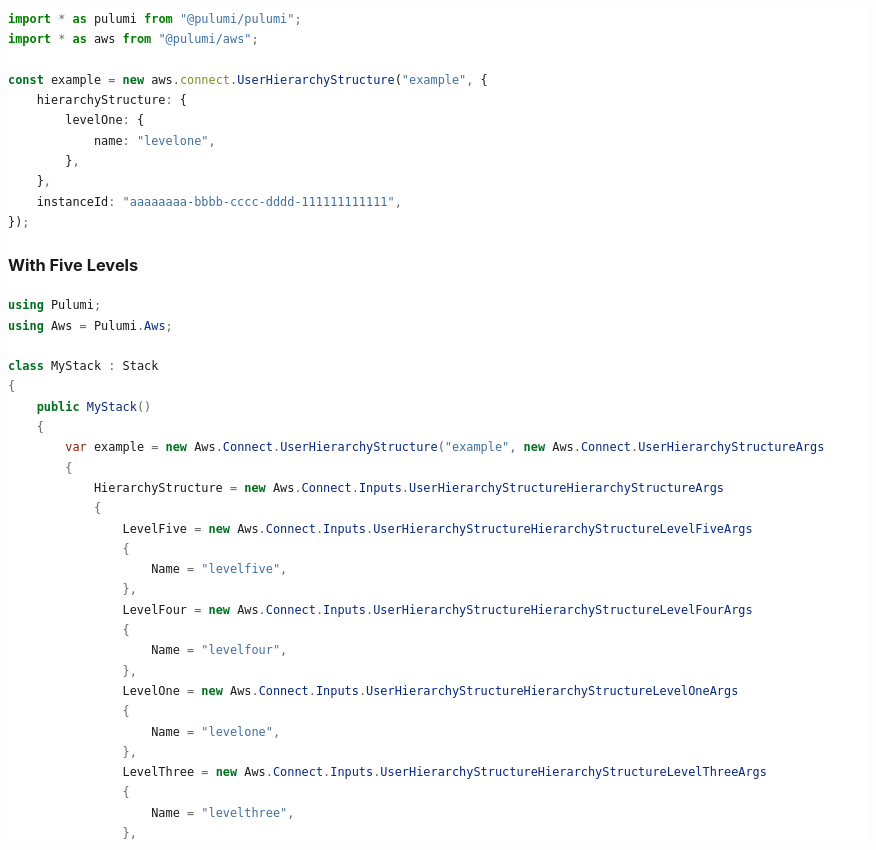 
</pulumi-choosable>
</div>


<div>
<pulumi-choosable type="language" values="typescript">


```typescript
import * as pulumi from "@pulumi/pulumi";
import * as aws from "@pulumi/aws";

const example = new aws.connect.UserHierarchyStructure("example", {
    hierarchyStructure: {
        levelOne: {
            name: "levelone",
        },
    },
    instanceId: "aaaaaaaa-bbbb-cccc-dddd-111111111111",
});
```


</pulumi-choosable>
</div>




### With Five Levels


<div>
<pulumi-choosable type="language" values="csharp">

```csharp
using Pulumi;
using Aws = Pulumi.Aws;

class MyStack : Stack
{
    public MyStack()
    {
        var example = new Aws.Connect.UserHierarchyStructure("example", new Aws.Connect.UserHierarchyStructureArgs
        {
            HierarchyStructure = new Aws.Connect.Inputs.UserHierarchyStructureHierarchyStructureArgs
            {
                LevelFive = new Aws.Connect.Inputs.UserHierarchyStructureHierarchyStructureLevelFiveArgs
                {
                    Name = "levelfive",
                },
                LevelFour = new Aws.Connect.Inputs.UserHierarchyStructureHierarchyStructureLevelFourArgs
                {
                    Name = "levelfour",
                },
                LevelOne = new Aws.Connect.Inputs.UserHierarchyStructureHierarchyStructureLevelOneArgs
                {
                    Name = "levelone",
                },
                LevelThree = new Aws.Connect.Inputs.UserHierarchyStructureHierarchyStructureLevelThreeArgs
                {
                    Name = "levelthree",
                },
```